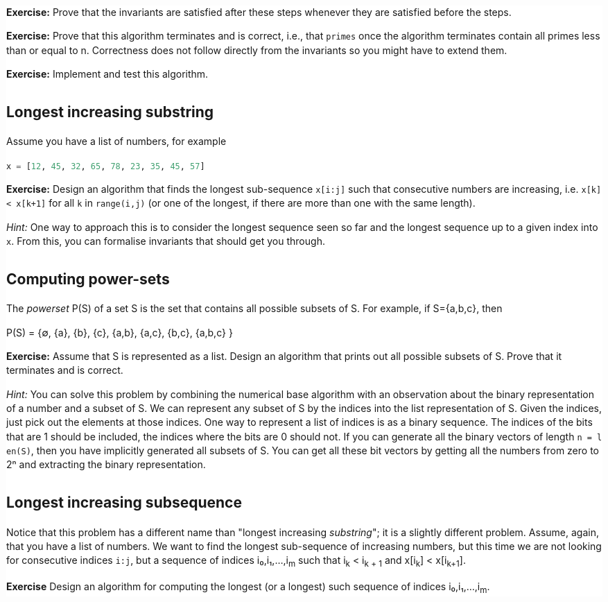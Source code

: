 **Exercise:** Prove that the invariants are satisfied after these steps whenever they are satisfied before the steps.

**Exercise:** Prove that this algorithm terminates and is correct, i.e., that `primes` once the algorithm terminates contain all primes less than or equal to n. Correctness does not follow directly from the invariants so you might have to extend them.

**Exercise:** Implement and test this algorithm.


## Longest increasing substring

Assume you have a list of numbers, for example

```python
x = [12, 45, 32, 65, 78, 23, 35, 45, 57]
```

**Exercise:** Design an algorithm that finds the longest sub-sequence `x[i:j]` such that consecutive numbers are increasing, i.e. `x[k] < x[k+1]` for all `k` in `range(i,j)`  (or one of the longest, if there are more than one with the same length).

*Hint:* One way to approach this is to consider the longest sequence seen so far and the longest sequence up to a given index into `x`. From this, you can formalise invariants that should get you through.

## Computing power-sets


The *powerset* P(S) of a set S is the set that contains all possible subsets of S. For example, if S={a,b,c}, then 

P(S) = {∅, {a}, {b}, {c}, {a,b}, {a,c}, {b,c}, {a,b,c} }

**Exercise:** Assume that S is represented as a list. Design an algorithm that prints out all possible subsets of S. Prove that it terminates and is correct.

*Hint:* You can solve this problem by combining the numerical base algorithm with an observation about the binary representation of a number and a subset of S. We can represent any subset of S by the indices into the list representation of S. Given the indices, just pick out the elements at those indices. One way to represent a list of indices is as a binary sequence. The indices of the bits that are 1 should be included, the indices where the bits are 0 should not. If you can generate all the binary vectors of length `n = len(S)`, then you have implicitly generated all subsets of S. You can get all these bit vectors by getting all the numbers from zero to 2ⁿ and extracting the binary representation.


## Longest increasing subsequence

Notice that this problem has a different name than "longest increasing *substring*"; it is a slightly different problem. Assume, again, that you have a list of numbers. We want to find the longest sub-sequence of increasing numbers, but this time we are not looking for consecutive indices `i:j`, but a sequence of indices i₀,i₁,…,i<sub>m</sub> such that i<sub>k</sub> < i<sub>k + 1</sub>  and x[i<sub>k</sub>] < x[i<sub>k+1</sub>].

**Exercise** Design an algorithm for computing the longest (or a longest) such sequence of indices i₀,i₁,…,i<sub>m</sub>.

